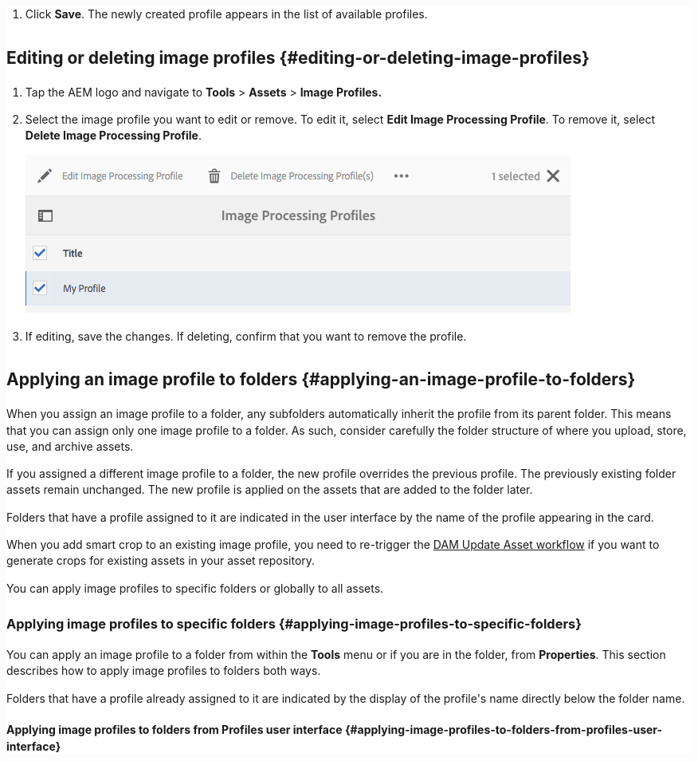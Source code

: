1. Click **Save**. The newly created profile appears in the list of available profiles.

## Editing or deleting image profiles {#editing-or-deleting-image-profiles}

1. Tap the AEM logo and navigate to **Tools** &gt; **Assets** &gt; **Image Profiles.**
1. Select the image profile you want to edit or remove. To edit it, select **Edit Image Processing Profile**. To remove it, select **Delete Image Processing Profile**.

   ![](assets/chlimage_1-254.png)

1. If editing, save the changes. If deleting, confirm that you want to remove the profile.

## Applying an image profile to folders {#applying-an-image-profile-to-folders}

When you assign an image profile to a folder, any subfolders automatically inherit the profile from its parent folder. This means that you can assign only one image profile to a folder. As such, consider carefully the folder structure of where you upload, store, use, and archive assets.

If you assigned a different image profile to a folder, the new profile overrides the previous profile. The previously existing folder assets remain unchanged. The new profile is applied on the assets that are added to the folder later.

Folders that have a profile assigned to it are indicated in the user interface by the name of the profile appearing in the card.

When you add smart crop to an existing image profile, you need to re-trigger the [DAM Update Asset workflow](assets-workflow.md) if you want to generate crops for existing assets in your asset repository.

You can apply image profiles to specific folders or globally to all assets.

### Applying image profiles to specific folders {#applying-image-profiles-to-specific-folders}

You can apply an image profile to a folder from within the **Tools** menu or if you are in the folder, from **Properties**. This section describes how to apply image profiles to folders both ways.

Folders that have a profile already assigned to it are indicated by the display of the profile's name directly below the folder name.

#### Applying image profiles to folders from Profiles user interface {#applying-image-profiles-to-folders-from-profiles-user-interface}
